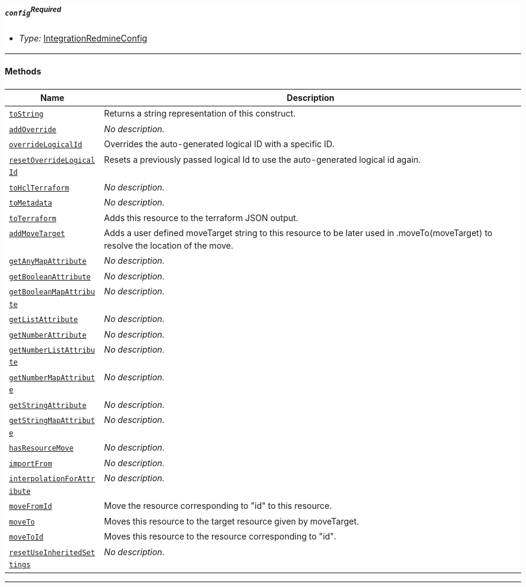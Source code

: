 
##### `config`<sup>Required</sup> <a name="config" id="@cdktf/provider-gitlab.integrationRedmine.IntegrationRedmine.Initializer.parameter.config"></a>

- *Type:* <a href="#@cdktf/provider-gitlab.integrationRedmine.IntegrationRedmineConfig">IntegrationRedmineConfig</a>

---

#### Methods <a name="Methods" id="Methods"></a>

| **Name** | **Description** |
| --- | --- |
| <code><a href="#@cdktf/provider-gitlab.integrationRedmine.IntegrationRedmine.toString">toString</a></code> | Returns a string representation of this construct. |
| <code><a href="#@cdktf/provider-gitlab.integrationRedmine.IntegrationRedmine.addOverride">addOverride</a></code> | *No description.* |
| <code><a href="#@cdktf/provider-gitlab.integrationRedmine.IntegrationRedmine.overrideLogicalId">overrideLogicalId</a></code> | Overrides the auto-generated logical ID with a specific ID. |
| <code><a href="#@cdktf/provider-gitlab.integrationRedmine.IntegrationRedmine.resetOverrideLogicalId">resetOverrideLogicalId</a></code> | Resets a previously passed logical Id to use the auto-generated logical id again. |
| <code><a href="#@cdktf/provider-gitlab.integrationRedmine.IntegrationRedmine.toHclTerraform">toHclTerraform</a></code> | *No description.* |
| <code><a href="#@cdktf/provider-gitlab.integrationRedmine.IntegrationRedmine.toMetadata">toMetadata</a></code> | *No description.* |
| <code><a href="#@cdktf/provider-gitlab.integrationRedmine.IntegrationRedmine.toTerraform">toTerraform</a></code> | Adds this resource to the terraform JSON output. |
| <code><a href="#@cdktf/provider-gitlab.integrationRedmine.IntegrationRedmine.addMoveTarget">addMoveTarget</a></code> | Adds a user defined moveTarget string to this resource to be later used in .moveTo(moveTarget) to resolve the location of the move. |
| <code><a href="#@cdktf/provider-gitlab.integrationRedmine.IntegrationRedmine.getAnyMapAttribute">getAnyMapAttribute</a></code> | *No description.* |
| <code><a href="#@cdktf/provider-gitlab.integrationRedmine.IntegrationRedmine.getBooleanAttribute">getBooleanAttribute</a></code> | *No description.* |
| <code><a href="#@cdktf/provider-gitlab.integrationRedmine.IntegrationRedmine.getBooleanMapAttribute">getBooleanMapAttribute</a></code> | *No description.* |
| <code><a href="#@cdktf/provider-gitlab.integrationRedmine.IntegrationRedmine.getListAttribute">getListAttribute</a></code> | *No description.* |
| <code><a href="#@cdktf/provider-gitlab.integrationRedmine.IntegrationRedmine.getNumberAttribute">getNumberAttribute</a></code> | *No description.* |
| <code><a href="#@cdktf/provider-gitlab.integrationRedmine.IntegrationRedmine.getNumberListAttribute">getNumberListAttribute</a></code> | *No description.* |
| <code><a href="#@cdktf/provider-gitlab.integrationRedmine.IntegrationRedmine.getNumberMapAttribute">getNumberMapAttribute</a></code> | *No description.* |
| <code><a href="#@cdktf/provider-gitlab.integrationRedmine.IntegrationRedmine.getStringAttribute">getStringAttribute</a></code> | *No description.* |
| <code><a href="#@cdktf/provider-gitlab.integrationRedmine.IntegrationRedmine.getStringMapAttribute">getStringMapAttribute</a></code> | *No description.* |
| <code><a href="#@cdktf/provider-gitlab.integrationRedmine.IntegrationRedmine.hasResourceMove">hasResourceMove</a></code> | *No description.* |
| <code><a href="#@cdktf/provider-gitlab.integrationRedmine.IntegrationRedmine.importFrom">importFrom</a></code> | *No description.* |
| <code><a href="#@cdktf/provider-gitlab.integrationRedmine.IntegrationRedmine.interpolationForAttribute">interpolationForAttribute</a></code> | *No description.* |
| <code><a href="#@cdktf/provider-gitlab.integrationRedmine.IntegrationRedmine.moveFromId">moveFromId</a></code> | Move the resource corresponding to "id" to this resource. |
| <code><a href="#@cdktf/provider-gitlab.integrationRedmine.IntegrationRedmine.moveTo">moveTo</a></code> | Moves this resource to the target resource given by moveTarget. |
| <code><a href="#@cdktf/provider-gitlab.integrationRedmine.IntegrationRedmine.moveToId">moveToId</a></code> | Moves this resource to the resource corresponding to "id". |
| <code><a href="#@cdktf/provider-gitlab.integrationRedmine.IntegrationRedmine.resetUseInheritedSettings">resetUseInheritedSettings</a></code> | *No description.* |

---